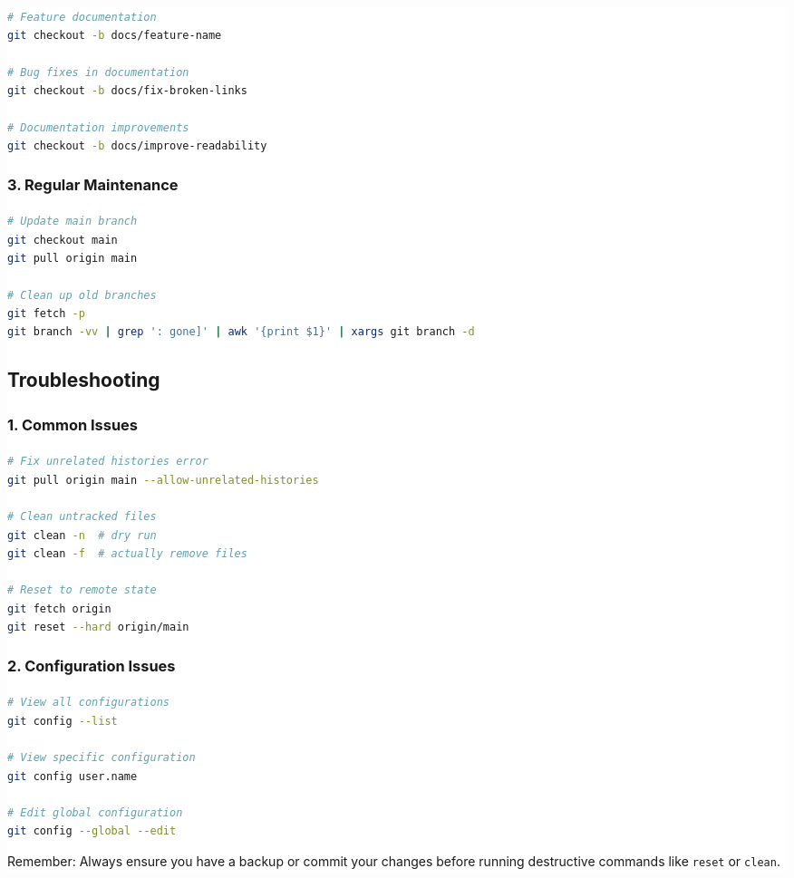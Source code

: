 ```bash
# Feature documentation
git checkout -b docs/feature-name

# Bug fixes in documentation
git checkout -b docs/fix-broken-links

# Documentation improvements
git checkout -b docs/improve-readability
```

### 3. Regular Maintenance

```bash
# Update main branch
git checkout main
git pull origin main

# Clean up old branches
git fetch -p
git branch -vv | grep ': gone]' | awk '{print $1}' | xargs git branch -d
```

## Troubleshooting

### 1. Common Issues

```bash
# Fix unrelated histories error
git pull origin main --allow-unrelated-histories

# Clean untracked files
git clean -n  # dry run
git clean -f  # actually remove files

# Reset to remote state
git fetch origin
git reset --hard origin/main
```

### 2. Configuration Issues

```bash
# View all configurations
git config --list

# View specific configuration
git config user.name

# Edit global configuration
git config --global --edit
```

Remember: Always ensure you have a backup or commit your changes before running destructive commands like `reset` or `clean`. 